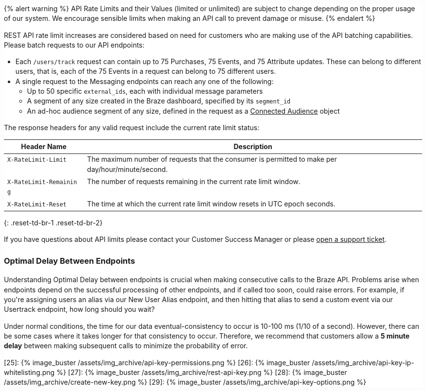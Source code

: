 {% alert warning %}
API Rate Limits and their Values (limited or unlimited) are subject to change depending on the proper usage of our system. We encourage sensible limits when making an API call to prevent damage or misuse.
{% endalert %}

REST API rate limit increases are considered based on need for customers who are making use of the API batching capabilities. Please batch requests to our API endpoints:

- Each `/users/track` request can contain up to 75 Purchases, 75 Events, and 75 Attribute updates. These can belong to different users, that is, each of the 75 Events in a request can belong to 75 different users.
- A single request to the Messaging endpoints can reach any one of the following:
  - Up to 50 specific `external_ids`, each with individual message parameters
  - A segment of any size created in the Braze dashboard, specified by its `segment_id`
  - An ad-hoc audience segment of any size, defined in the request as a [Connected Audience][7] object

The response headers for any valid request include the current rate limit status:

Header Name             | Description
----------------------- | -----------------------
`X-RateLimit-Limit`     | The maximum number of requests that the consumer is permitted to make per day/hour/minute/second.
`X-RateLimit-Remaining` | The number of requests remaining in the current rate limit window.
`X-RateLimit-Reset`     | The time at which the current rate limit window resets in UTC epoch seconds.
{: .reset-td-br-1 .reset-td-br-2}

If you have questions about API limits please contact your Customer Success Manager or please [open a support ticket][support].

### Optimal Delay Between Endpoints

Understanding Optimal Delay between endpoints is crucial when making consecutive calls to the Braze API. Problems arise when endpoints depend on the successful processing of other endpoints, and if called too soon, could raise errors. For example, if you're assigning users an alias via our New User Alias endpoint, and then hitting that alias to send a custom event via our Usertrack endpoint, how long should you wait?

Under normal conditions, the time for our data eventual-consistency to occur is 10-100 ms (1/10 of a second). However, there can be some cases where it takes longer for that consistency to occur. Therefore, we recommend that customers allow a __5 minute delay__ between making subsequent calls to minimize the probability of error.

[1]: https://en.wikipedia.org/wiki/UTF-8
[7]: {{site.baseurl}}/developer_guide/rest_api/messaging/#connected-audience-object
[8]: https://dashboard-01.braze.com/app_settings/developer_console/ "Developer Console"
[9]: {{site.baseurl}}/developer_guide/platform_integration_guides/ios/analytics/setting_user_ids/
[10]: {{site.baseurl}}/developer_guide/platform_integration_guides/android/analytics/setting_user_ids/
[13]: {{site.baseurl}}/developer_guide/platform_integration_guides/windows_universal/analytics/setting_user_ids/#setting-user-ids
[support]: {{site.baseurl}}/support_contact/
[25]: {% image_buster /assets/img_archive/api-key-permissions.png %}
[26]: {% image_buster /assets/img_archive/api-key-ip-whitelisting.png %}
[27]: {% image_buster /assets/img_archive/rest-api-key.png %}
[28]: {% image_buster /assets/img_archive/create-new-key.png %}
[29]: {% image_buster /assets/img_archive/api-key-options.png %}
